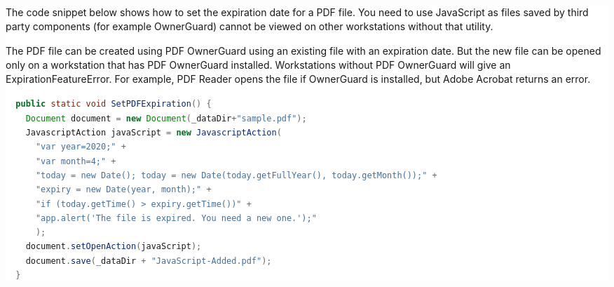 The code snippet below shows how to set the expiration date for a PDF file. You need to use JavaScript as files saved by third party components (for example OwnerGuard) cannot be viewed on other workstations without that utility.

The PDF file can be created using PDF OwnerGuard using an existing file with an expiration date. But the new file can be opened only on a workstation that has PDF OwnerGuard installed. Workstations without PDF OwnerGuard will give an ExpirationFeatureError. For example, PDF Reader opens the file if OwnerGuard is installed, but Adobe Acrobat returns an error.

```java
  public static void SetPDFExpiration() {
    Document document = new Document(_dataDir+"sample.pdf");    
    JavascriptAction javaScript = new JavascriptAction(
      "var year=2020;" + 
      "var month=4;" + 
      "today = new Date(); today = new Date(today.getFullYear(), today.getMonth());" + 
      "expiry = new Date(year, month);" + 
      "if (today.getTime() > expiry.getTime())" + 
      "app.alert('The file is expired. You need a new one.');"
      );
    document.setOpenAction(javaScript);
    document.save(_dataDir + "JavaScript-Added.pdf");
  }
```


